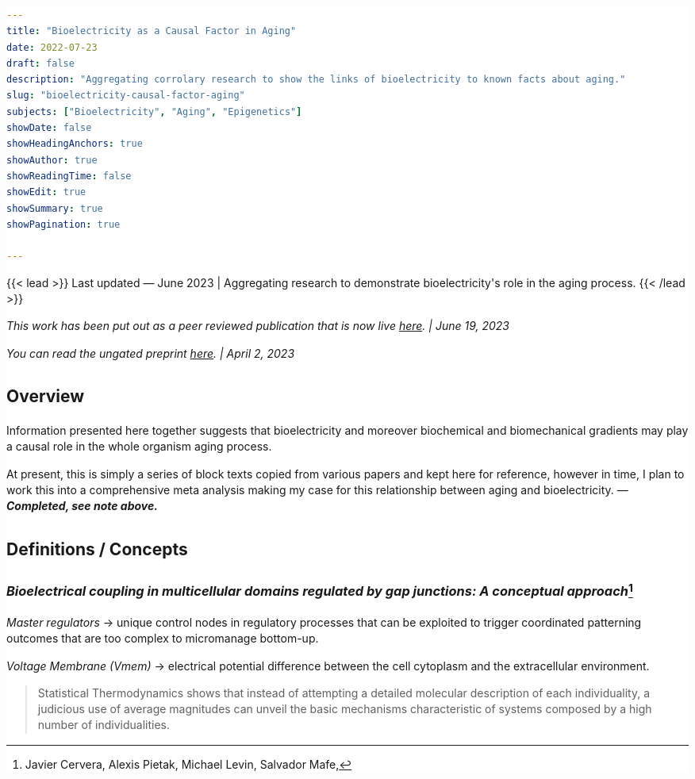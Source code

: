 ```yaml
---
title: "Bioelectricity as a Causal Factor in Aging"
date: 2022-07-23
draft: false
description: "Aggregating corrolary research to show the links of bioelectricity to known facts about aging."
slug: "bioelectricity-causal-factor-aging"
subjects: ["Bioelectricity", "Aging", "Epigenetics"]
showDate: false
showHeadingAnchors: true
showAuthor: true
showReadingTime: false
showEdit: true
showSummary: true
showPagination: true

---
```


{{< lead >}}
Last updated — June 2023 | Aggregating research to demonstrate bioelectricity's role in the aging process. 
{{< /lead >}}

*This work has been put out as a peer reviewed publication that is now live [here](https://www.liebertpub.com/doi/full/10.1089/bioe.2023.0013). | June 19, 2023*

*You can read the ungated preprint [here](https://osf.io/xjfmt/). | April 2, 2023*

## Overview

Information presented here together suggests that bioelectricity and moreover biochemical and biomechanical gradients may play a causal role in the whole organism aging process. 

At present, this is simply a series of block texts copied from various papers and kept here for reference, however in time, I plan to work this into a comprehensive meta analysis making my case for this relationship between aging and bioelectricity. — **_Completed, see note above._**

## Definitions / Concepts
### _Bioelectrical coupling in multicellular domains regulated by gap junctions: A conceptual approach_[^1]

*Master regulators* -> unique control nodes in regulatory processes that can be exploited to trigger coordinated patterning outcomes that are too complex to micromanage bottom-up.

*Voltage Membrane (Vmem)* -> electrical potential difference between the cell cytoplasm and the extracellular environment.

>Statistical Thermodynamics shows that instead of attempting a detailed molecular description of each individuality, a judicious use of average magnitudes can unveil the basic mechanisms characteristic of systems composed by a high number of individualities.


[^1]: Javier Cervera, Alexis Pietak, Michael Levin, Salvador Mafe,
[^2]: Pezzulo Giovanni and Levin Michael 2016 Top-down models in biology: explanation and control of complex living systems above the molecular levelJ. R. Soc. Interface.132016055520160555. https://doi.org/10.1098/rsif.2016.0555
[^3]: A Meta-Analysis of Bioelectric Data in Cancer, Embryogenesis, and Regeneration Pranjal Srivastava, Anna Kane, Christina Harrison, and Michael Levin Bioelectricity 2021 3:1, 42-67 https://doi.org/10.1089/bioe.2019.0034
[^4]: Friston Karl, Levin Michael, Sengupta Biswa and Pezzulo Giovanni 2015Knowing one's place: a free-energy approach to pattern regulationJ. R. Soc. Interface.122014138320141383. 
[^5]: Bonzanni, M., Payne, S. L., Adelfio, M., Kaplan, D. L., Levin, M., & Oudin, M. J. (2020). Defined extracellular ionic solutions to study and manipulate the cellular resting membrane potential. Biology open, 9(1), bio048553. https://doi.org/10.1242/bio.048553
[^6]: Douglas J. Blackiston, Kelly A. McLaughlin & Michael Levin (2009) Bioelectric controls of cell proliferation: Ion channels, membrane voltage and the cell cycle, Cell Cycle, 8:21, 3527-3536, DOI: 10.4161/cc.8.21.9888
[^7]: Fennelly C, Soker S. Bioelectric Properties of Myogenic Progenitor Cells. Bioelectricity. 2019 Mar 1;1(1):35-45. doi: 10.1089/bioe.2018.0002. Epub 2019 Mar 18. PMID: 34471807; PMCID: PMC8370254.
[^8]: Pai, V. P., Martyniuk, C. J., Echeverri, K., Sundelacruz, S., Kaplan, D. L., & Levin, M. (2015). Genome-wide analysis reveals conserved transcriptional responses downstream of resting potential change in Xenopus embryos, axolotl regeneration, and human mesenchymal cell differentiation. Regeneration (Oxford, England), 3(1), 3–25. https://doi.org/10.1002/reg2.48
[^9]: Niere F, Raab-Graham KF. mTORC1 Is a Local, Postsynaptic Voltage Sensor Regulated by Positive and Negative Feedback Pathways. Front Cell Neurosci. 2017 May 30;11:152. doi: 10.3389/fncel.2017.00152. PMID: 28611595; PMCID: PMC5447718.
[^10]: Javier Cervera, José Antonio Manzanares, Salvador Mafe, and Michael Levin The Journal of Physical Chemistry B 2019 123 (18), 3924-3934
[^11]: Jarosław Pasek, Tomasz Pasek, Karolina Sieroń-Stołtny, Grzegorz Cieślar & Aleksander Sieroń (2016) Electromagnetic fields in medicine – The state of art, Electromagnetic Biology and Medicine, 35:2, 170-175, DOI: 10.3109/15368378.2015.1048549
[^12]: Levin M. (2003). Bioelectromagnetics in morphogenesis. Bioelectromagnetics, 24(5), 295–315. https://doi.org/10.1002/bem.10104
[^13]: Zovkic IB, Guzman-Karlsson MC, Sweatt JD. Epigenetic regulation of memory formation and maintenance. Learn Mem. 2013 Jan 15;20(2):61-74. doi: 10.1101/lm.026575.112. PMID: 23322554; PMCID: PMC3549063.
[^14]: Masahito Oyamada, Kumiko Takebe, Yumiko Oyamada,
[^15]: Durant, F., Morokuma, J., Fields, C., Williams, K., Adams, D. S., & Levin, M. (2017). Long-Term, Stochastic Editing of Regenerative Anatomy via Targeting Endogenous Bioelectric Gradients. Biophysical journal, 112(10), 2231–2243. https://doi.org/10.1016/j.bpj.2017.04.011
[^16]: Tseng, A.-S. and Levin, M. (2012), Transducing Bioelectric Signals into Epigenetic Pathways During Tadpole Tail Regeneration. Anat Rec, 295: 1541-1551. https://doi.org/10.1002/ar.22495
[^17]: de Lima Camillo, L.P., Quinlan, R.B.A. A ride through the epigenetic landscape: aging reversal by reprogramming. GeroScience 43, 463–485 (2021). https://doi.org/10.1007/s11357-021-00358-6
[^18]: Herskovits AZ, Guarente L. Sirtuin deacetylases in neurodegenerative diseases of aging. Cell Res. 2013 Jun;23(6):746-58. doi: 10.1038/cr.2013.70. Epub 2013 May 21. PMID: 23689277; PMCID: PMC3674397.
[^19]: Chernet, B. T., & Levin, M. (2014). Transmembrane voltage potential of somatic cells controls oncogene-mediated tumorigenesis at long-range. Oncotarget, 5(10), 3287–3306. https://doi.org/10.18632/oncotarget.1935